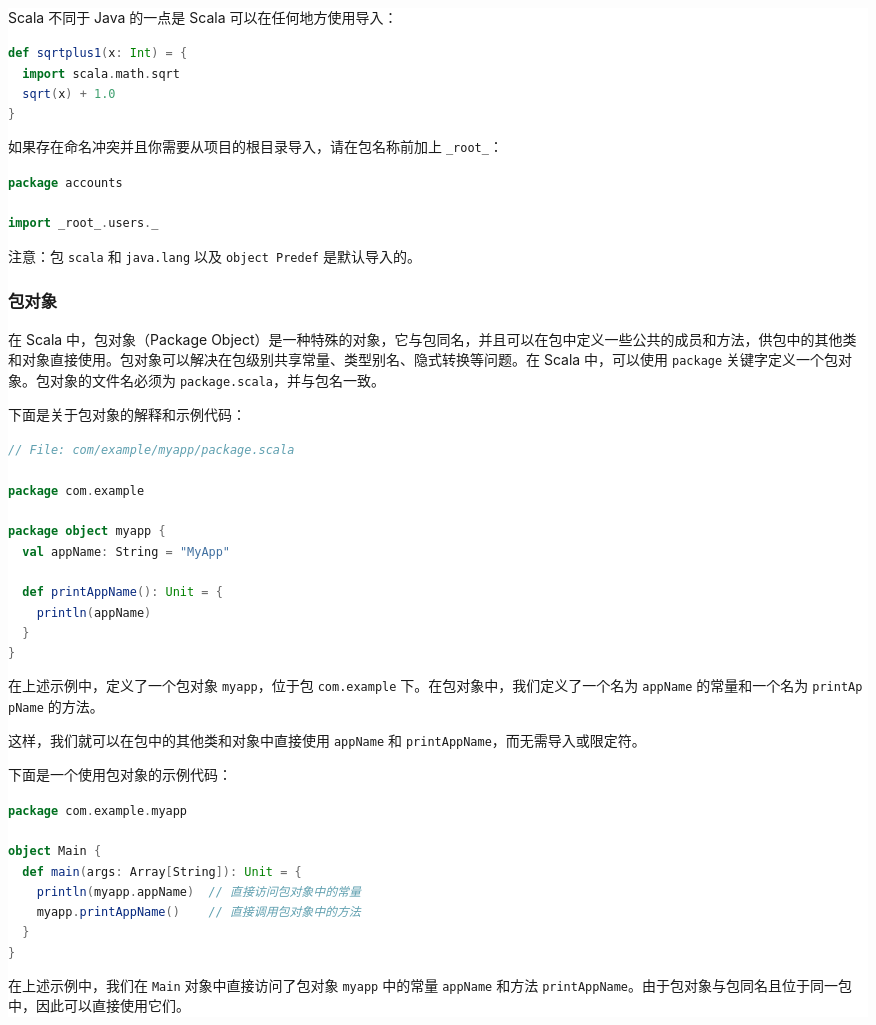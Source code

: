 Scala 不同于 Java 的一点是 Scala 可以在任何地方使用导入：

```scala
def sqrtplus1(x: Int) = {
  import scala.math.sqrt
  sqrt(x) + 1.0
}
```

如果存在命名冲突并且你需要从项目的根目录导入，请在包名称前加上 `_root_`：

```scala
package accounts

import _root_.users._
```

注意：包 `scala` 和 `java.lang` 以及 `object Predef` 是默认导入的。

### 包对象

在 Scala 中，包对象（Package Object）是一种特殊的对象，它与包同名，并且可以在包中定义一些公共的成员和方法，供包中的其他类和对象直接使用。包对象可以解决在包级别共享常量、类型别名、隐式转换等问题。在 Scala 中，可以使用 `package` 关键字定义一个包对象。包对象的文件名必须为 `package.scala`，并与包名一致。

下面是关于包对象的解释和示例代码：

```scala
// File: com/example/myapp/package.scala

package com.example

package object myapp {
  val appName: String = "MyApp"

  def printAppName(): Unit = {
    println(appName)
  }
}
```

在上述示例中，定义了一个包对象 `myapp`，位于包 `com.example` 下。在包对象中，我们定义了一个名为 `appName` 的常量和一个名为 `printAppName` 的方法。

这样，我们就可以在包中的其他类和对象中直接使用 `appName` 和 `printAppName`，而无需导入或限定符。

下面是一个使用包对象的示例代码：

```scala
package com.example.myapp

object Main {
  def main(args: Array[String]): Unit = {
    println(myapp.appName)  // 直接访问包对象中的常量
    myapp.printAppName()    // 直接调用包对象中的方法
  }
}
```

在上述示例中，我们在 `Main` 对象中直接访问了包对象 `myapp` 中的常量 `appName` 和方法 `printAppName`。由于包对象与包同名且位于同一包中，因此可以直接使用它们。
